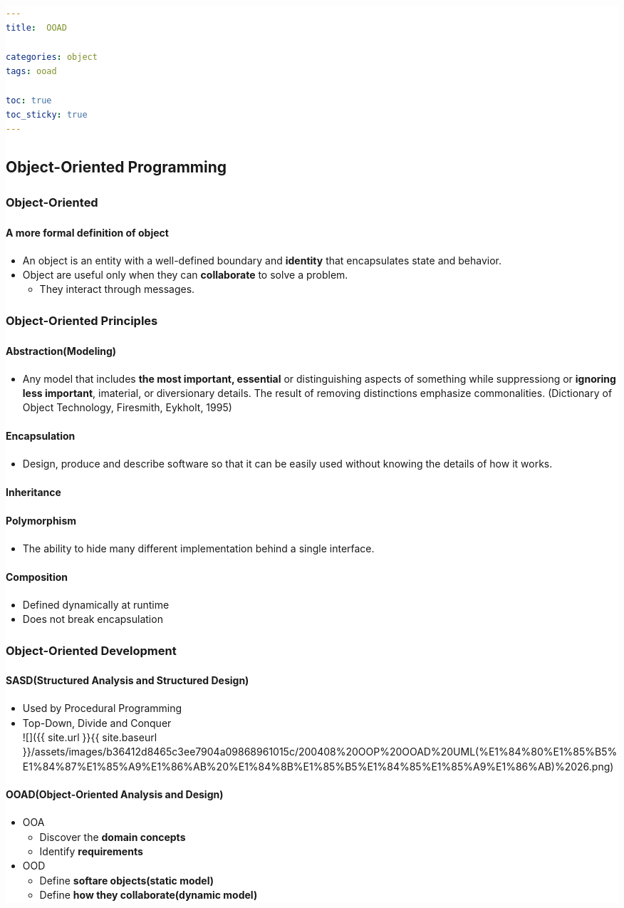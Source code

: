 ```yaml
---
title:  OOAD

categories: object 
tags: ooad
 
toc: true
toc_sticky: true
---
```


  
  
## Object-Oriented Programming  
  
### Object-Oriented  
#### A more formal definition of object  
- An object is an entity with a well-defined boundary and **identity** that encapsulates state and behavior.  
- Object are useful only when they can **collaborate** to solve a problem.  
	- They interact through messages.  
  
### Object-Oriented Principles  
#### Abstraction(Modeling)  
- Any model that includes **the most important, essential** or distinguishing aspects of something while suppressiong or **ignoring less important**, imaterial, or diversionary details. The result of removing distinctions emphasize commonalities. (Dictionary of Object Technology, Firesmith, Eykholt, 1995)  
#### Encapsulation  
- Design, produce and describe software so that it can be easily used without knowing the details of how it works.  
#### Inheritance  
#### Polymorphism  
- The ability to hide many different implementation behind a single interface.  
#### Composition  
- Defined dynamically at runtime  
- Does not break encapsulation  
  
### Object-Oriented Development  
#### SASD(Structured Analysis and Structured Design)  
- Used by Procedural Programming  
- Top-Down, Divide and Conquer   
![]({{ site.url }}{{ site.baseurl }}/assets/images/b36412d8465c3ee7904a09868961015c/200408%20OOP%20OOAD%20UML(%E1%84%80%E1%85%B5%E1%84%87%E1%85%A9%E1%86%AB%20%E1%84%8B%E1%85%B5%E1%84%85%E1%85%A9%E1%86%AB)%2026.png)  
  
#### OOAD(Object-Oriented Analysis and Design)  
- OOA  
	- Discover the **domain concepts**  
	- Identify **requirements**  
- OOD  
	- Define **softare objects(static model)**  
	- Define **how they collaborate(dynamic model)**  
  